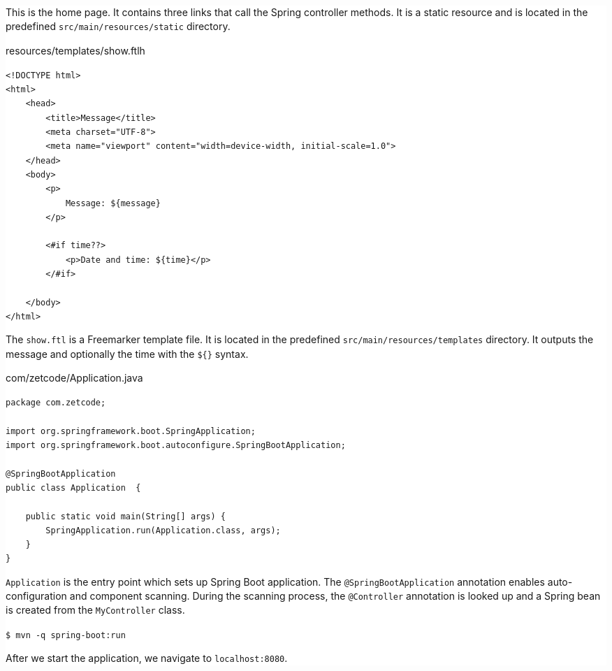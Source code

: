 This is the home page. It contains three links that call the Spring controller methods. It is a static resource and is located in the predefined `src/main/resources/static` directory.

resources/templates/show.ftlh

```
<!DOCTYPE html>
<html>
    <head>
        <title>Message</title>
        <meta charset="UTF-8">
        <meta name="viewport" content="width=device-width, initial-scale=1.0">
    </head>
    <body>
        <p>
            Message: ${message}
        </p>

        <#if time??>
            <p>Date and time: ${time}</p>
        </#if>

    </body>
</html>
```

The `show.ftl` is a Freemarker template file. It is located in the predefined `src/main/resources/templates` directory. It outputs the message and optionally the time with the `${}` syntax.

com/zetcode/Application.java

```
package com.zetcode;

import org.springframework.boot.SpringApplication;
import org.springframework.boot.autoconfigure.SpringBootApplication;

@SpringBootApplication
public class Application  {

    public static void main(String[] args) {
        SpringApplication.run(Application.class, args);
    }
}
```

`Application` is the entry point which sets up Spring Boot application. The `@SpringBootApplication` annotation enables auto-configuration and component scanning. During the scanning process, the `@Controller` annotation is looked up and a Spring bean is created from the `MyController` class.

```
$ mvn -q spring-boot:run
```

After we start the application, we navigate to `localhost:8080`.

